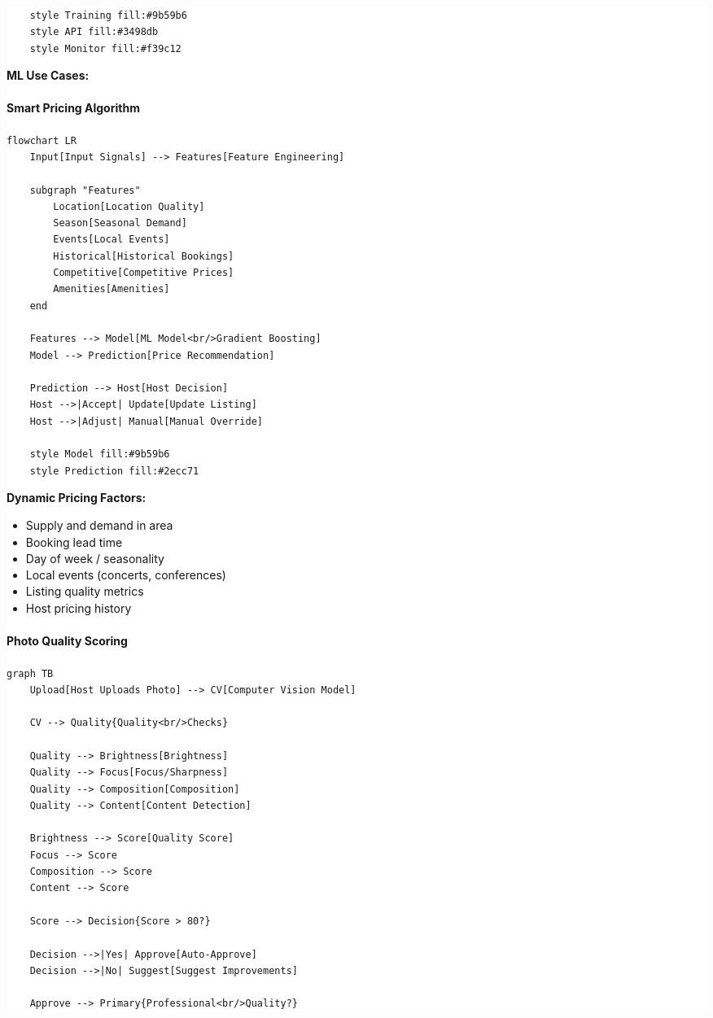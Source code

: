 ```mermaid
    style Training fill:#9b59b6
    style API fill:#3498db
    style Monitor fill:#f39c12
```

**ML Use Cases:**

#### Smart Pricing Algorithm

```mermaid
flowchart LR
    Input[Input Signals] --> Features[Feature Engineering]
    
    subgraph "Features"
        Location[Location Quality]
        Season[Seasonal Demand]
        Events[Local Events]
        Historical[Historical Bookings]
        Competitive[Competitive Prices]
        Amenities[Amenities]
    end
    
    Features --> Model[ML Model<br/>Gradient Boosting]
    Model --> Prediction[Price Recommendation]
    
    Prediction --> Host[Host Decision]
    Host -->|Accept| Update[Update Listing]
    Host -->|Adjust| Manual[Manual Override]
    
    style Model fill:#9b59b6
    style Prediction fill:#2ecc71
```

**Dynamic Pricing Factors:**
- Supply and demand in area
- Booking lead time
- Day of week / seasonality
- Local events (concerts, conferences)
- Listing quality metrics
- Host pricing history

#### Photo Quality Scoring

```mermaid
graph TB
    Upload[Host Uploads Photo] --> CV[Computer Vision Model]
    
    CV --> Quality{Quality<br/>Checks}
    
    Quality --> Brightness[Brightness]
    Quality --> Focus[Focus/Sharpness]
    Quality --> Composition[Composition]
    Quality --> Content[Content Detection]
    
    Brightness --> Score[Quality Score]
    Focus --> Score
    Composition --> Score
    Content --> Score
    
    Score --> Decision{Score > 80?}
    
    Decision -->|Yes| Approve[Auto-Approve]
    Decision -->|No| Suggest[Suggest Improvements]
    
    Approve --> Primary{Professional<br/>Quality?}
```